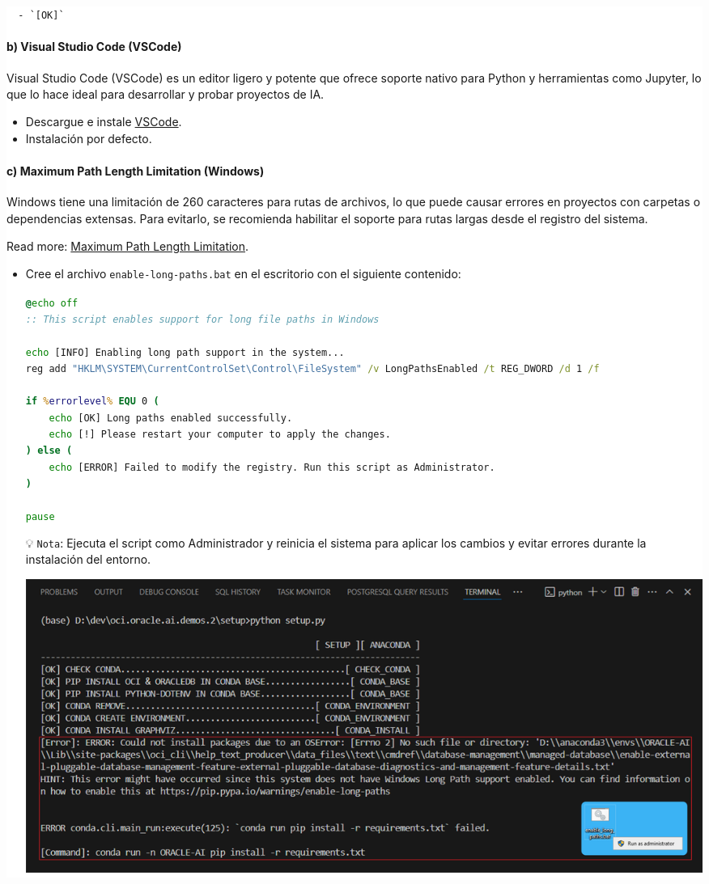       - `[OK]`

  #### b) Visual Studio Code (VSCode)
  
  Visual Studio Code (VSCode) es un editor ligero y potente que ofrece soporte nativo para Python y herramientas como Jupyter, lo que lo hace ideal para desarrollar y probar proyectos de IA.
  
  - Descargue e instale [VSCode](https://code.visualstudio.com/download).
  - Instalación por defecto.

  #### c) Maximum Path Length Limitation (Windows)
  
  Windows tiene una limitación de 260 caracteres para rutas de archivos, lo que puede causar errores en proyectos con carpetas o dependencias extensas. Para evitarlo, se recomienda habilitar el soporte para rutas largas desde el registro del sistema.

  Read more: [Maximum Path Length Limitation](https://learn.microsoft.com/en-us/windows/win32/fileio/maximum-file-path-limitation?tabs=registry).

  - Cree el archivo `enable-long-paths.bat` en el escritorio con el siguiente contenido: 

    ```cmd
    @echo off
    :: This script enables support for long file paths in Windows

    echo [INFO] Enabling long path support in the system...
    reg add "HKLM\SYSTEM\CurrentControlSet\Control\FileSystem" /v LongPathsEnabled /t REG_DWORD /d 1 /f

    if %errorlevel% EQU 0 (
        echo [OK] Long paths enabled successfully.
        echo [!] Please restart your computer to apply the changes.
    ) else (
        echo [ERROR] Failed to modify the registry. Run this script as Administrator.
    )

    pause
    ```

    💡 `Nota`: Ejecuta el script como Administrador y reinicia el sistema para aplicar los cambios y evitar errores durante la instalación del entorno.

    ![enable-long-paths.bat](img/vm-enable-long-paths.png)


[issues-shield]: https://img.shields.io/github/issues/othneildrew/Best-README-Template.svg?style=for-the-badge
[issues-url]: https://github.com/jganggini/oci-functions/issues
[linkedin-shield]: https://img.shields.io/badge/-LinkedIn-black.svg?style=for-the-badge&logo=linkedin&colorB=555
[linkedin-url]: https://www.linkedin.com/in/jganggini/
